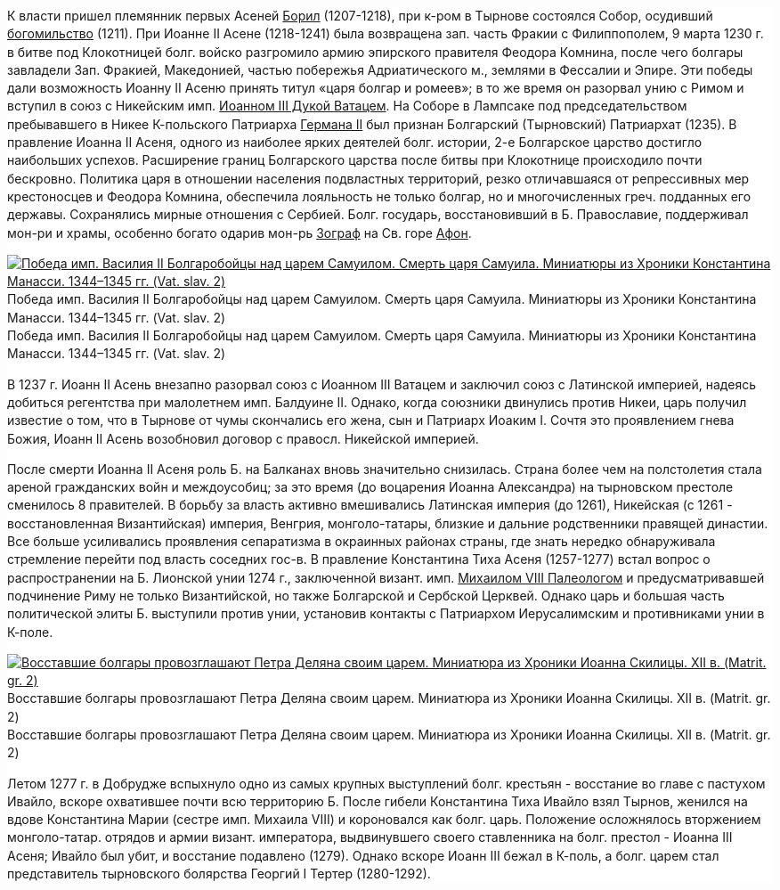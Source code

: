 К власти пришел племянник первых Асеней [Борил](https://pravenc.ru/text/Борил.html) (1207-1218), при к-ром в Тырнове состоялся Собор, осудивший [богомильство](https://pravenc.ru/text/богомильство.html) (1211). При Иоанне II Асене (1218-1241) была возвращена зап. часть Фракии с Филиппополем, 9 марта 1230 г. в битве под Клокотницей болг. войско разгромило армию эпирского правителя Феодора Комнина, после чего болгары завладели Зап. Фракией, Македонией, частью побережья Адриатического м., землями в Фессалии и Эпире. Эти победы дали возможность Иоанну II Асеню принять титул «царя болгар и ромеев»; в то же время он разорвал унию с Римом и вступил в союз с Никейским имп. [Иоанном III Дукой Ватацем](<https://pravenc.ru/text/Иоанном III Дукой Ватацем.html>). На Соборе в Лампсаке под председательством пребывавшего в Никее К-польского Патриарха [Германа II](<https://pravenc.ru/text/Германа II.html>) был признан Болгарский (Тырновский) Патриархат (1235). В правление Иоанна II Асеня, одного из наиболее ярких деятелей болг. истории, 2-е Болгарское царство достигло наибольших успехов. Расширение границ Болгарского царства после битвы при Клокотнице происходило почти бескровно. Политика царя в отношении населения подвластных территорий, резко отличавшаяся от репрессивных мер крестоносцев и Феодора Комнина, обеспечила лояльность не только болгар, но и многочисленных греч. подданных его державы. Сохранялись мирные отношения с Сербией. Болг. государь, восстановивший в Б. Православие, поддерживал мон-ри и храмы, особенно богато одарив мон-рь [Зограф](https://pravenc.ru/text/Зограф.html) на Св. горе [Афон](https://pravenc.ru/text/Афон.html).

[![Победа имп. Василия II Болгаробойцы над царем Самуилом. Смерть царя Самуила. Миниатюры из Хроники Константина Манасси. 1344–1345 гг. (Vat. slav. 2)](https://pravenc.ru/data/177/457/1234/1i200.jpg "Кликните для увеличения картинки")](https://pravenc.ru/data/177/457/1234/1i400.jpg)Победа имп. Василия II Болгаробойцы над царем Самуилом. Смерть царя Самуила. Миниатюры из Хроники Константина Манасси. 1344–1345 гг. (Vat. slav. 2)  
Победа имп. Василия II Болгаробойцы над царем Самуилом. Смерть царя Самуила. Миниатюры из Хроники Константина Манасси. 1344–1345 гг. (Vat. slav. 2)

В 1237 г. Иоанн II Асень внезапно разорвал союз с Иоанном III Ватацем и заключил союз с Латинской империей, надеясь добиться регентства при малолетнем имп. Балдуине II. Однако, когда союзники двинулись против Никеи, царь получил известие о том, что в Тырнове от чумы скончались его жена, сын и Патриарх Иоаким I. Сочтя это проявлением гнева Божия, Иоанн II Асень возобновил договор с правосл. Никейской империей.

После смерти Иоанна II Асеня роль Б. на Балканах вновь значительно снизилась. Страна более чем на полстолетия стала ареной гражданских войн и междоусобиц; за это время (до воцарения Иоанна Александра) на тырновском престоле сменилось 8 правителей. В борьбу за власть активно вмешивались Латинская империя (до 1261), Никейская (с 1261 - восстановленная Византийская) империя, Венгрия, монголо-татары, близкие и дальние родственники правящей династии. Все больше усиливались проявления сепаратизма в окраинных районах страны, где знать нередко обнаруживала стремление перейти под власть соседних гос-в. В правление Константина Тиха Асеня (1257-1277) встал вопрос о распространении на Б. Лионской унии 1274 г., заключенной визант. имп. [Михаилом VIII Палеологом](<https://pravenc.ru/text/Михаилом VIII Палеологом.html>) и предусматривавшей подчинение Риму не только Византийской, но также Болгарской и Сербской Церквей. Однако царь и большая часть политической элиты Б. выступили против унии, установив контакты с Патриархом Иерусалимским и противниками унии в К-поле.

[![Восставшие болгары провозглашают Петра Деляна своим царем. Миниатюра из Хроники Иоанна Скилицы. XII в. (Matrit. gr. 2)](https://pravenc.ru/data/337/457/1234/1i200.jpg "Кликните для увеличения картинки")](https://pravenc.ru/data/337/457/1234/1i400.jpg)Восставшие болгары провозглашают Петра Деляна своим царем. Миниатюра из Хроники Иоанна Скилицы. XII в. (Matrit. gr. 2)  
Восставшие болгары провозглашают Петра Деляна своим царем. Миниатюра из Хроники Иоанна Скилицы. XII в. (Matrit. gr. 2)

Летом 1277 г. в Добрудже вспыхнуло одно из самых крупных выступлений болг. крестьян - восстание во главе с пастухом Ивайло, вскоре охватившее почти всю территорию Б. После гибели Константина Тиха Ивайло взял Тырнов, женился на вдове Константина Марии (сестре имп. Михаила VIII) и короновался как болг. царь. Положение осложнялось вторжением монголо-татар. отрядов и армии визант. императора, выдвинувшего своего ставленника на болг. престол - Иоанна III Асеня; Ивайло был убит, и восстание подавлено (1279). Однако вскоре Иоанн III бежал в К-поль, а болг. царем стал представитель тырновского болярства Георгий I Тертер (1280-1292).
